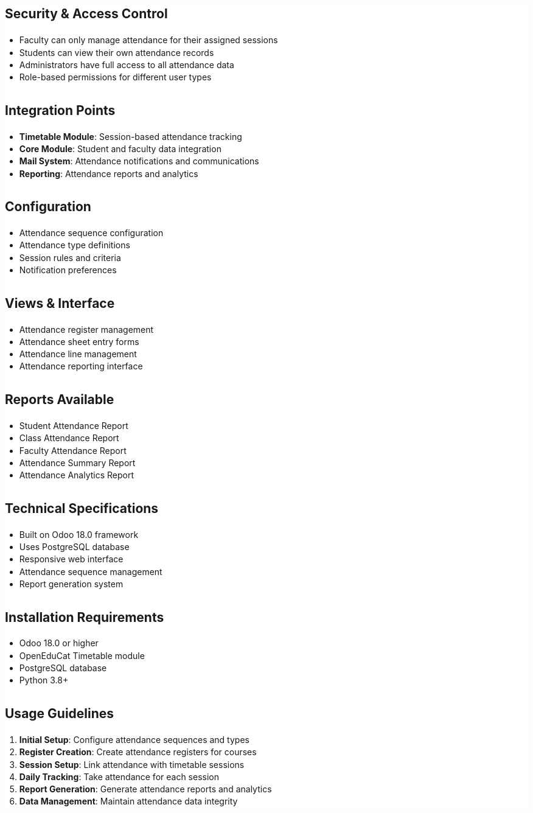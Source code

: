 ## Security & Access Control
- Faculty can only manage attendance for their assigned sessions
- Students can view their own attendance records
- Administrators have full access to all attendance data
- Role-based permissions for different user types

## Integration Points
- **Timetable Module**: Session-based attendance tracking
- **Core Module**: Student and faculty data integration
- **Mail System**: Attendance notifications and communications
- **Reporting**: Attendance reports and analytics

## Configuration
- Attendance sequence configuration
- Attendance type definitions
- Session rules and criteria
- Notification preferences

## Views & Interface
- Attendance register management
- Attendance sheet entry forms
- Attendance line management
- Attendance reporting interface

## Reports Available
- Student Attendance Report
- Class Attendance Report
- Faculty Attendance Report
- Attendance Summary Report
- Attendance Analytics Report

## Technical Specifications
- Built on Odoo 18.0 framework
- Uses PostgreSQL database
- Responsive web interface
- Attendance sequence management
- Report generation system

## Installation Requirements
- Odoo 18.0 or higher
- OpenEduCat Timetable module
- PostgreSQL database
- Python 3.8+

## Usage Guidelines
1. **Initial Setup**: Configure attendance sequences and types
2. **Register Creation**: Create attendance registers for courses
3. **Session Setup**: Link attendance with timetable sessions
4. **Daily Tracking**: Take attendance for each session
5. **Report Generation**: Generate attendance reports and analytics
6. **Data Management**: Maintain attendance data integrity
